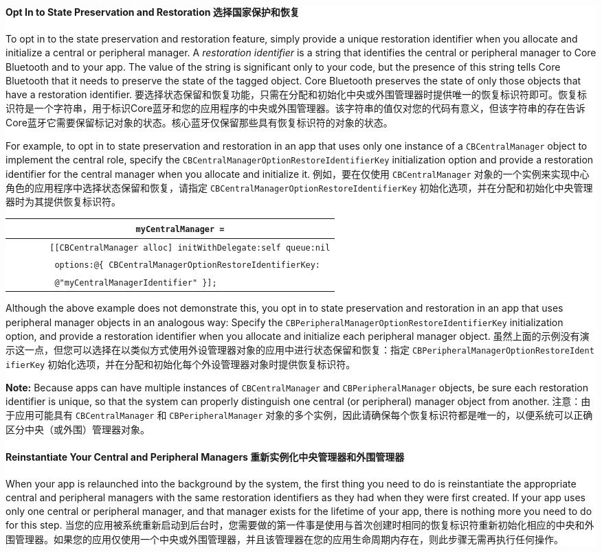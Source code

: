 

#### Opt In to State Preservation and Restoration 选择国家保护和恢复

To opt in to the state preservation and restoration feature, simply provide a unique restoration identifier when you allocate and initialize a central or peripheral manager. A *restoration identifier* is a string that identifies the central or peripheral manager to Core Bluetooth and to your app. The value of the string is significant only to your code, but the presence of this string tells Core Bluetooth that it needs to preserve the state of the tagged object. Core Bluetooth preserves the state of only those objects that have a restoration identifier.
要选择状态保留和恢复功能，只需在分配和初始化中央或外围管理器时提供唯一的恢复标识符即可。恢复标识符是一个字符串，用于标识Core蓝牙和您的应用程序的中央或外围管理器。该字符串的值仅对您的代码有意义，但该字符串的存在告诉Core蓝牙它需要保留标记对象的状态。核心蓝牙仅保留那些具有恢复标识符的对象的状态。

For example, to opt in to state preservation and restoration in an app that uses only one instance of a `CBCentralManager` object to implement the central role, specify the `CBCentralManagerOptionRestoreIdentifierKey` initialization option and provide a restoration identifier for the central manager when you allocate and initialize it.
例如，要在仅使用 `CBCentralManager` 对象的一个实例来实现中心角色的应用程序中选择状态保留和恢复，请指定 `CBCentralManagerOptionRestoreIdentifierKey` 初始化选项，并在分配和初始化中央管理器时为其提供恢复标识符。

| `    myCentralManager =`                                     |
| ------------------------------------------------------------ |
| `        [[CBCentralManager alloc] initWithDelegate:self queue:nil` |
| `         options:@{ CBCentralManagerOptionRestoreIdentifierKey:` |
| `         @"myCentralManagerIdentifier" }];`                 |

Although the above example does not demonstrate this, you opt in to state preservation and restoration in an app that uses peripheral manager objects in an analogous way: Specify the `CBPeripheralManagerOptionRestoreIdentifierKey` initialization option, and provide a restoration identifier when you allocate and initialize each peripheral manager object.
虽然上面的示例没有演示这一点，但您可以选择在以类似方式使用外设管理器对象的应用中进行状态保留和恢复：指定 `CBPeripheralManagerOptionRestoreIdentifierKey` 初始化选项，并在分配和初始化每个外设管理器对象时提供恢复标识符。



**Note:** Because apps can have multiple instances of `CBCentralManager` and `CBPeripheralManager` objects, be sure each restoration identifier is unique, so that the system can properly distinguish one central (or peripheral) manager object from another.
注意：由于应用可能具有 `CBCentralManager` 和 `CBPeripheralManager` 对象的多个实例，因此请确保每个恢复标识符都是唯一的，以便系统可以正确区分中央（或外围）管理器对象。





#### Reinstantiate Your Central and Peripheral Managers 重新实例化中央管理器和外围管理器

When your app is relaunched into the background by the system, the first thing you need to do is reinstantiate the appropriate central and peripheral managers with the same restoration identifiers as they had when they were first created. If your app uses only one central or peripheral manager, and that manager exists for the lifetime of your app, there is nothing more you need to do for this step.
当您的应用被系统重新启动到后台时，您需要做的第一件事是使用与首次创建时相同的恢复标识符重新初始化相应的中央和外围管理器。如果您的应用仅使用一个中央或外围管理器，并且该管理器在您的应用生命周期内存在，则此步骤无需再执行任何操作。
